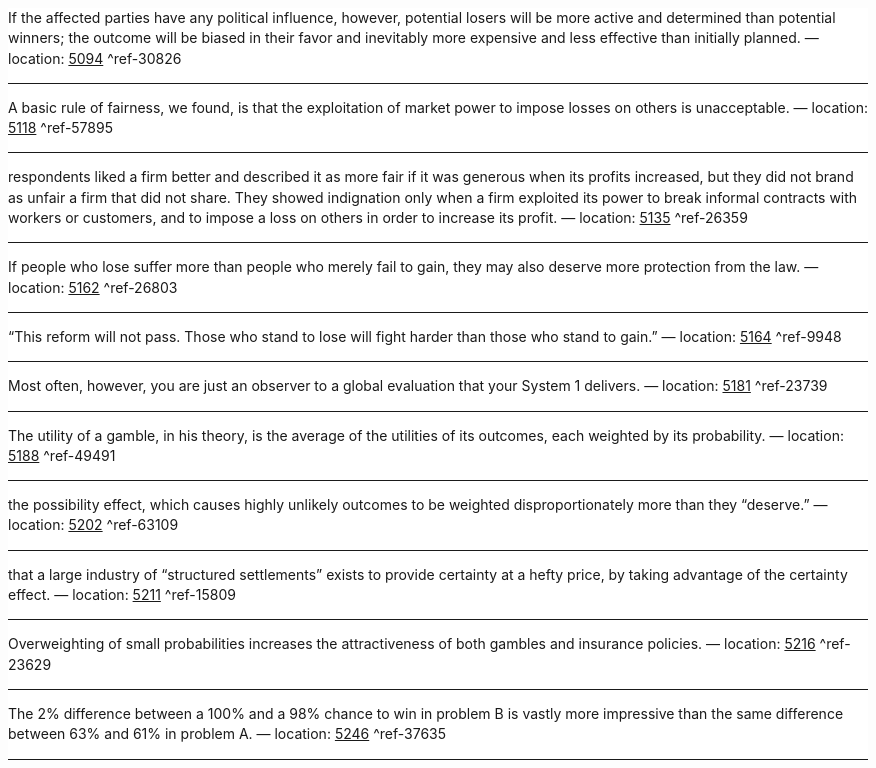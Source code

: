 If the affected parties have any political influence, however, potential losers will be more active and determined than potential winners; the outcome will be biased in their favor and inevitably more expensive and less effective than initially planned. — location: [5094](kindle://book?action=open&asin=B00555X8OA&location=5094) ^ref-30826

---
A basic rule of fairness, we found, is that the exploitation of market power to impose losses on others is unacceptable. — location: [5118](kindle://book?action=open&asin=B00555X8OA&location=5118) ^ref-57895

---
respondents liked a firm better and described it as more fair if it was generous when its profits increased, but they did not brand as unfair a firm that did not share. They showed indignation only when a firm exploited its power to break informal contracts with workers or customers, and to impose a loss on others in order to increase its profit. — location: [5135](kindle://book?action=open&asin=B00555X8OA&location=5135) ^ref-26359

---
If people who lose suffer more than people who merely fail to gain, they may also deserve more protection from the law. — location: [5162](kindle://book?action=open&asin=B00555X8OA&location=5162) ^ref-26803

---
“This reform will not pass. Those who stand to lose will fight harder than those who stand to gain.” — location: [5164](kindle://book?action=open&asin=B00555X8OA&location=5164) ^ref-9948

---
Most often, however, you are just an observer to a global evaluation that your System 1 delivers. — location: [5181](kindle://book?action=open&asin=B00555X8OA&location=5181) ^ref-23739

---
The utility of a gamble, in his theory, is the average of the utilities of its outcomes, each weighted by its probability. — location: [5188](kindle://book?action=open&asin=B00555X8OA&location=5188) ^ref-49491

---
the possibility effect, which causes highly unlikely outcomes to be weighted disproportionately more than they “deserve.” — location: [5202](kindle://book?action=open&asin=B00555X8OA&location=5202) ^ref-63109

---
that a large industry of “structured settlements” exists to provide certainty at a hefty price, by taking advantage of the certainty effect. — location: [5211](kindle://book?action=open&asin=B00555X8OA&location=5211) ^ref-15809

---
Overweighting of small probabilities increases the attractiveness of both gambles and insurance policies. — location: [5216](kindle://book?action=open&asin=B00555X8OA&location=5216) ^ref-23629

---
The 2% difference between a 100% and a 98% chance to win in problem B is vastly more impressive than the same difference between 63% and 61% in problem A. — location: [5246](kindle://book?action=open&asin=B00555X8OA&location=5246) ^ref-37635

---